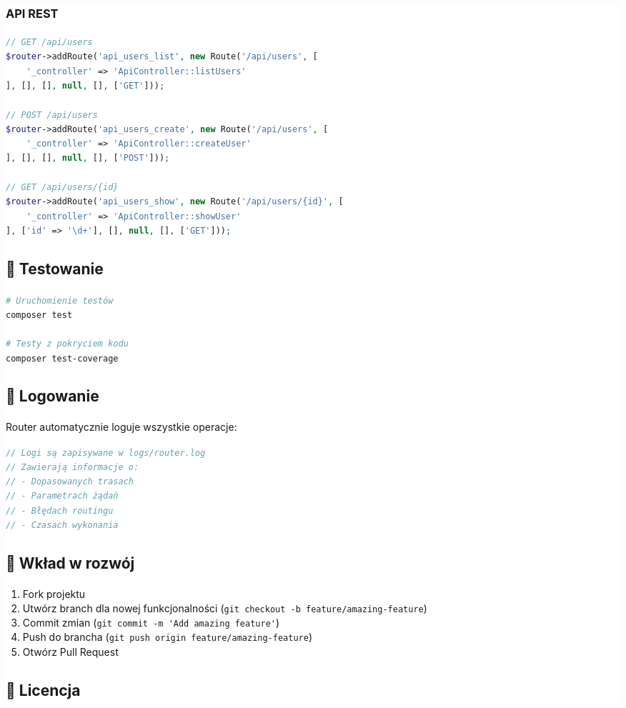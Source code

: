 ### API REST

```php
// GET /api/users
$router->addRoute('api_users_list', new Route('/api/users', [
    '_controller' => 'ApiController::listUsers'
], [], [], null, [], ['GET']));

// POST /api/users
$router->addRoute('api_users_create', new Route('/api/users', [
    '_controller' => 'ApiController::createUser'
], [], [], null, [], ['POST']));

// GET /api/users/{id}
$router->addRoute('api_users_show', new Route('/api/users/{id}', [
    '_controller' => 'ApiController::showUser'
], ['id' => '\d+'], [], null, [], ['GET']));
```

## 🧪 Testowanie

```bash
# Uruchomienie testów
composer test

# Testy z pokryciem kodu
composer test-coverage
```

## 📝 Logowanie

Router automatycznie loguje wszystkie operacje:

```php
// Logi są zapisywane w logs/router.log
// Zawierają informacje o:
// - Dopasowanych trasach
// - Parametrach żądań
// - Błędach routingu
// - Czasach wykonania
```

## 🤝 Wkład w rozwój

1. Fork projektu
2. Utwórz branch dla nowej funkcjonalności (`git checkout -b feature/amazing-feature`)
3. Commit zmian (`git commit -m 'Add amazing feature'`)
4. Push do brancha (`git push origin feature/amazing-feature`)
5. Otwórz Pull Request

## 📄 Licencja
